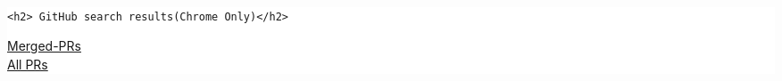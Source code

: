</div>

	

 


<div class="center">


	<h2> GitHub search results(Chrome Only)</h2>
  <a href="javascript:void(0)" onclick="goToURL(); return false;">Merged-PRs</a>  
  <a href="javascript:void(0)" onclick="goToURL2(); return false;">All PRs</a> 

  
  </div>
  
 
</body>

</html>

